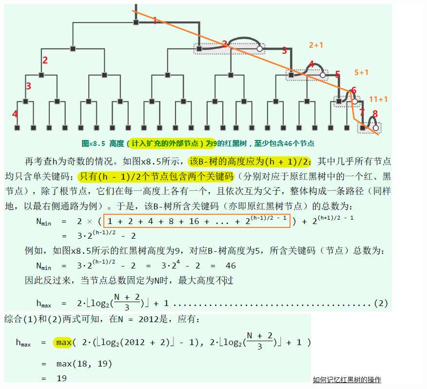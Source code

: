 ![|500](Images/Pasted%20image%2020241129215833.png)
![|500](Images/Pasted%20image%2020241129215922.png)
[如何记忆红黑树的操作](https://martinlwx.github.io/zh-cn/how-to-memorize-insertion-and-deletion-in-rb-tree/)